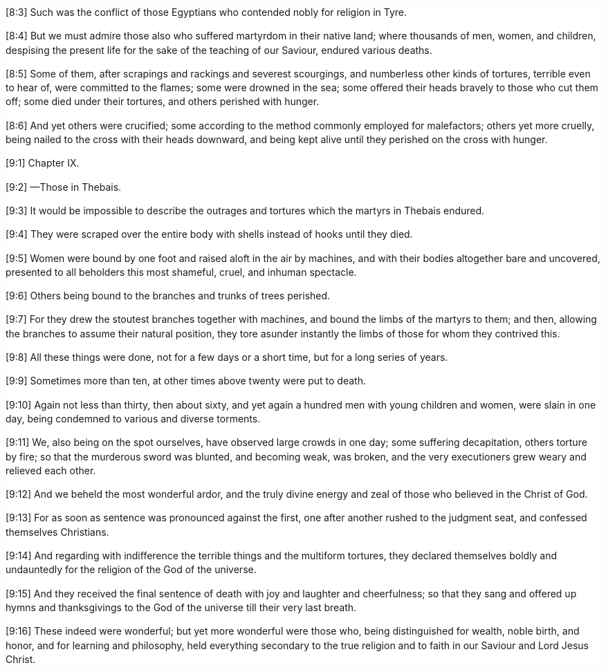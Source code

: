 [8:3] Such was the conflict of those Egyptians who contended nobly for religion in Tyre.

[8:4] But we must admire those also who suffered martyrdom in their native land; where thousands of men, women, and children, despising the present life for the sake of the teaching of our Saviour, endured various deaths.

[8:5] Some of them, after scrapings and rackings and severest scourgings, and numberless other kinds of tortures, terrible even to hear of, were committed to the flames; some were drowned in the sea; some offered their heads bravely to those who cut them off; some died under their tortures, and others perished with hunger.

[8:6] And yet others were crucified; some according to the method commonly employed for malefactors; others yet more cruelly, being nailed to the cross with their heads downward, and being kept alive until they perished on the cross with hunger.

[9:1] Chapter IX.

[9:2] —Those in Thebais.

[9:3] It would be impossible to describe the outrages and tortures which the martyrs in Thebais endured.

[9:4] They were scraped over the entire body with shells instead of hooks until they died.

[9:5] Women were bound by one foot and raised aloft in the air by machines, and with their bodies altogether bare and uncovered, presented to all beholders this most shameful, cruel, and inhuman spectacle.

[9:6] Others being bound to the branches and trunks of trees perished.

[9:7] For they drew the stoutest branches together with machines, and bound the limbs of the martyrs to them; and then, allowing the branches to assume their natural position, they tore asunder instantly the limbs of those for whom they contrived this.

[9:8] All these things were done, not for a few days or a short time, but for a long series of years.

[9:9] Sometimes more than ten, at other times above twenty were put to death.

[9:10] Again not less than thirty, then about sixty, and yet again a hundred men with young children and women, were slain in one day, being condemned to various and diverse torments.

[9:11] We, also being on the spot ourselves, have observed large crowds in one day; some suffering decapitation, others torture by fire; so that the murderous sword was blunted, and becoming weak, was broken, and the very executioners grew weary and relieved each other.

[9:12] And we beheld the most wonderful ardor, and the truly divine energy and zeal of those who believed in the Christ of God.

[9:13] For as soon as sentence was pronounced against the first, one after another rushed to the judgment seat, and confessed themselves Christians.

[9:14] And regarding with indifference the terrible things and the multiform tortures, they declared themselves boldly and undauntedly for the religion of the God of the universe.

[9:15] And they received the final sentence of death with joy and laughter and cheerfulness; so that they sang and offered up hymns and thanksgivings to the God of the universe till their very last breath.

[9:16] These indeed were wonderful; but yet more wonderful were those who, being distinguished for wealth, noble birth, and honor, and for learning and philosophy, held everything secondary to the true religion and to faith in our Saviour and Lord Jesus Christ.
